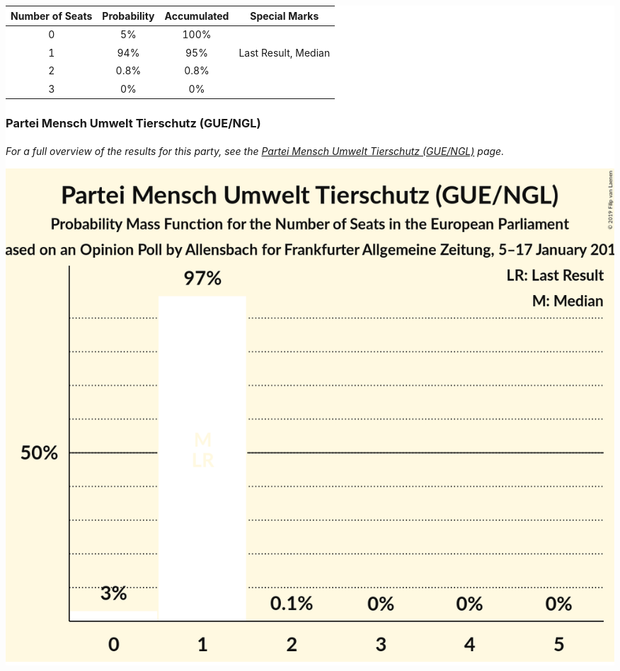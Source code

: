 | Number of Seats | Probability | Accumulated | Special Marks |
|:---------------:|:-----------:|:-----------:|:-------------:|
| 0 | 5% | 100% |  |
| 1 | 94% | 95% | Last Result, Median |
| 2 | 0.8% | 0.8% |  |
| 3 | 0% | 0% |  |

### Partei Mensch Umwelt Tierschutz (GUE/NGL)

*For a full overview of the results for this party, see the [Partei Mensch Umwelt Tierschutz (GUE/NGL)](party-parteimenschumwelttierschutzguengl.html) page.*

![Graph with seats probability mass function not yet produced](2019-01-17-Allensbach-seats-pmf-parteimenschumwelttierschutzguengl.png "Seats Probability Mass Function")
